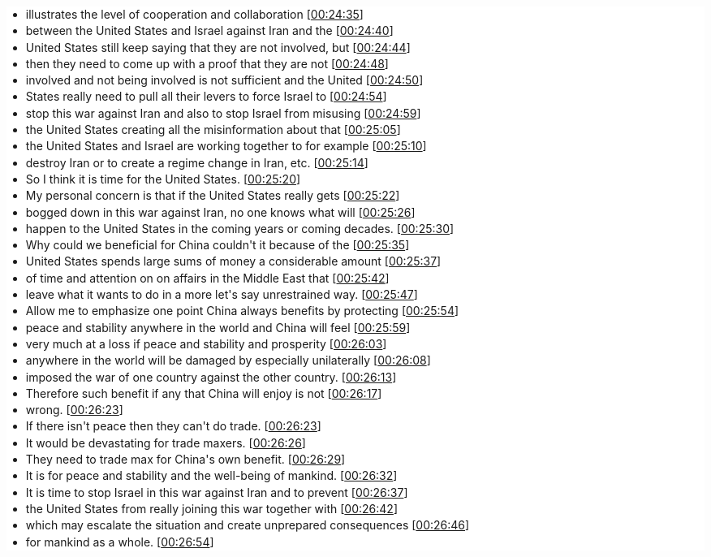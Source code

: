 *  illustrates the level of cooperation and collaboration [[00:24:35](https://www.youtube.com/watch?v=xKfrnqVc-8Q&t=1475.9s)]
*  between the United States and Israel against Iran and the [[00:24:40](https://www.youtube.com/watch?v=xKfrnqVc-8Q&t=1480.0s)]
*  United States still keep saying that they are not involved, but [[00:24:44](https://www.youtube.com/watch?v=xKfrnqVc-8Q&t=1484.4s)]
*  then they need to come up with a proof that they are not [[00:24:48](https://www.youtube.com/watch?v=xKfrnqVc-8Q&t=1488.4s)]
*  involved and not being involved is not sufficient and the United [[00:24:50](https://www.youtube.com/watch?v=xKfrnqVc-8Q&t=1490.9s)]
*  States really need to pull all their levers to force Israel to [[00:24:54](https://www.youtube.com/watch?v=xKfrnqVc-8Q&t=1494.9s)]
*  stop this war against Iran and also to stop Israel from misusing [[00:24:59](https://www.youtube.com/watch?v=xKfrnqVc-8Q&t=1499.2s)]
*  the United States creating all the misinformation about that [[00:25:05](https://www.youtube.com/watch?v=xKfrnqVc-8Q&t=1505.5s)]
*  the United States and Israel are working together to for example [[00:25:10](https://www.youtube.com/watch?v=xKfrnqVc-8Q&t=1510.3s)]
*  destroy Iran or to create a regime change in Iran, etc. [[00:25:14](https://www.youtube.com/watch?v=xKfrnqVc-8Q&t=1514.2s)]
*  So I think it is time for the United States. [[00:25:20](https://www.youtube.com/watch?v=xKfrnqVc-8Q&t=1520.4s)]
*  My personal concern is that if the United States really gets [[00:25:22](https://www.youtube.com/watch?v=xKfrnqVc-8Q&t=1522.6000000000001s)]
*  bogged down in this war against Iran, no one knows what will [[00:25:26](https://www.youtube.com/watch?v=xKfrnqVc-8Q&t=1526.1s)]
*  happen to the United States in the coming years or coming decades. [[00:25:30](https://www.youtube.com/watch?v=xKfrnqVc-8Q&t=1530.3999999999999s)]
*  Why could we beneficial for China couldn't it because of the [[00:25:35](https://www.youtube.com/watch?v=xKfrnqVc-8Q&t=1535.3s)]
*  United States spends large sums of money a considerable amount [[00:25:37](https://www.youtube.com/watch?v=xKfrnqVc-8Q&t=1537.6999999999998s)]
*  of time and attention on on affairs in the Middle East that [[00:25:42](https://www.youtube.com/watch?v=xKfrnqVc-8Q&t=1542.3s)]
*  leave what it wants to do in a more let's say unrestrained way. [[00:25:47](https://www.youtube.com/watch?v=xKfrnqVc-8Q&t=1547.3s)]
*  Allow me to emphasize one point China always benefits by protecting [[00:25:54](https://www.youtube.com/watch?v=xKfrnqVc-8Q&t=1554.2s)]
*  peace and stability anywhere in the world and China will feel [[00:25:59](https://www.youtube.com/watch?v=xKfrnqVc-8Q&t=1559.8s)]
*  very much at a loss if peace and stability and prosperity [[00:26:03](https://www.youtube.com/watch?v=xKfrnqVc-8Q&t=1563.9s)]
*  anywhere in the world will be damaged by especially unilaterally [[00:26:08](https://www.youtube.com/watch?v=xKfrnqVc-8Q&t=1568.8s)]
*  imposed the war of one country against the other country. [[00:26:13](https://www.youtube.com/watch?v=xKfrnqVc-8Q&t=1573.7s)]
*  Therefore such benefit if any that China will enjoy is not [[00:26:17](https://www.youtube.com/watch?v=xKfrnqVc-8Q&t=1577.8s)]
*  wrong. [[00:26:23](https://www.youtube.com/watch?v=xKfrnqVc-8Q&t=1583.1000000000001s)]
*  If there isn't peace then they can't do trade. [[00:26:23](https://www.youtube.com/watch?v=xKfrnqVc-8Q&t=1583.9s)]
*  It would be devastating for trade maxers. [[00:26:26](https://www.youtube.com/watch?v=xKfrnqVc-8Q&t=1586.5s)]
*  They need to trade max for China's own benefit. [[00:26:29](https://www.youtube.com/watch?v=xKfrnqVc-8Q&t=1589.5s)]
*  It is for peace and stability and the well-being of mankind. [[00:26:32](https://www.youtube.com/watch?v=xKfrnqVc-8Q&t=1592.7s)]
*  It is time to stop Israel in this war against Iran and to prevent [[00:26:37](https://www.youtube.com/watch?v=xKfrnqVc-8Q&t=1597.4s)]
*  the United States from really joining this war together with [[00:26:42](https://www.youtube.com/watch?v=xKfrnqVc-8Q&t=1602.6000000000001s)]
*  which may escalate the situation and create unprepared consequences [[00:26:46](https://www.youtube.com/watch?v=xKfrnqVc-8Q&t=1606.9s)]
*  for mankind as a whole. [[00:26:54](https://www.youtube.com/watch?v=xKfrnqVc-8Q&t=1614.4s)]